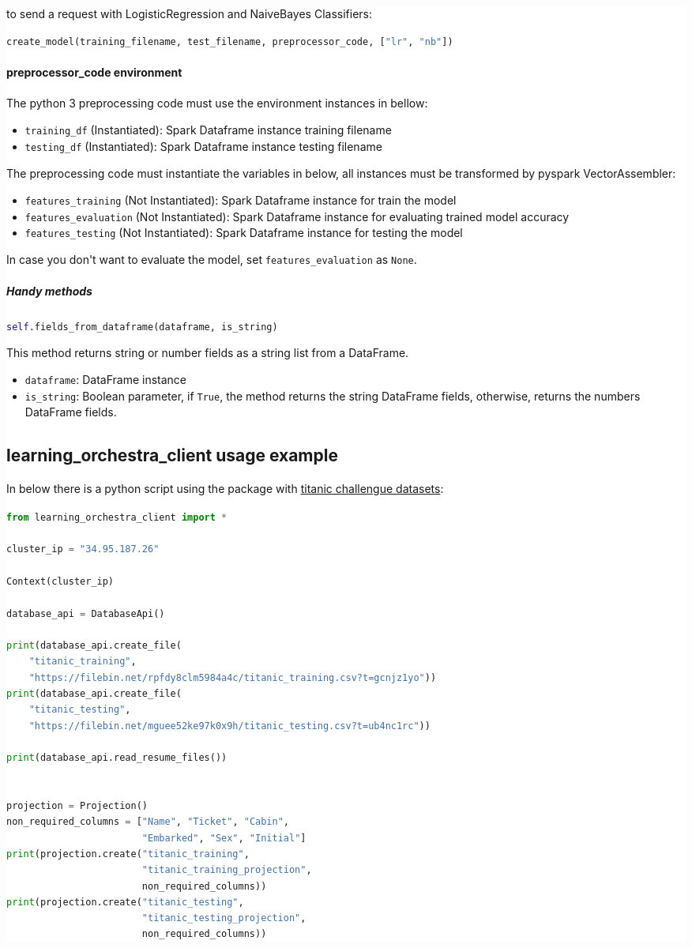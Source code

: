 to send a request with LogisticRegression and NaiveBayes Classifiers:

```python
create_model(training_filename, test_filename, preprocessor_code, ["lr", "nb"])
```

#### preprocessor_code environment

The python 3 preprocessing code must use the environment instances in bellow:

* `training_df` (Instantiated): Spark Dataframe instance training filename
* `testing_df`  (Instantiated): Spark Dataframe instance testing filename

The preprocessing code must instantiate the variables in below, all instances must be transformed by pyspark VectorAssembler:

* `features_training` (Not Instantiated): Spark Dataframe instance for train the model
* `features_evaluation` (Not Instantiated): Spark Dataframe instance for evaluating trained model accuracy
* `features_testing` (Not Instantiated): Spark Dataframe instance for testing the model

In case you don't want to evaluate the model, set `features_evaluation` as `None`.

##### Handy methods

```python
self.fields_from_dataframe(dataframe, is_string)
```

This method returns string or number fields as a string list from a DataFrame.

* `dataframe`: DataFrame instance
* `is_string`: Boolean parameter, if `True`, the method returns the string DataFrame fields, otherwise, returns the numbers DataFrame fields.

## learning_orchestra_client usage example

In below there is a python script using the package with 
[titanic challengue datasets](https://www.kaggle.com/c/titanic/overview):

```python
from learning_orchestra_client import *

cluster_ip = "34.95.187.26"

Context(cluster_ip)

database_api = DatabaseApi()

print(database_api.create_file(
    "titanic_training",
    "https://filebin.net/rpfdy8clm5984a4c/titanic_training.csv?t=gcnjz1yo"))
print(database_api.create_file(
    "titanic_testing",
    "https://filebin.net/mguee52ke97k0x9h/titanic_testing.csv?t=ub4nc1rc"))

print(database_api.read_resume_files())


projection = Projection()
non_required_columns = ["Name", "Ticket", "Cabin",
                        "Embarked", "Sex", "Initial"]
print(projection.create("titanic_training",
                        "titanic_training_projection",
                        non_required_columns))
print(projection.create("titanic_testing",
                        "titanic_testing_projection",
                        non_required_columns))

```